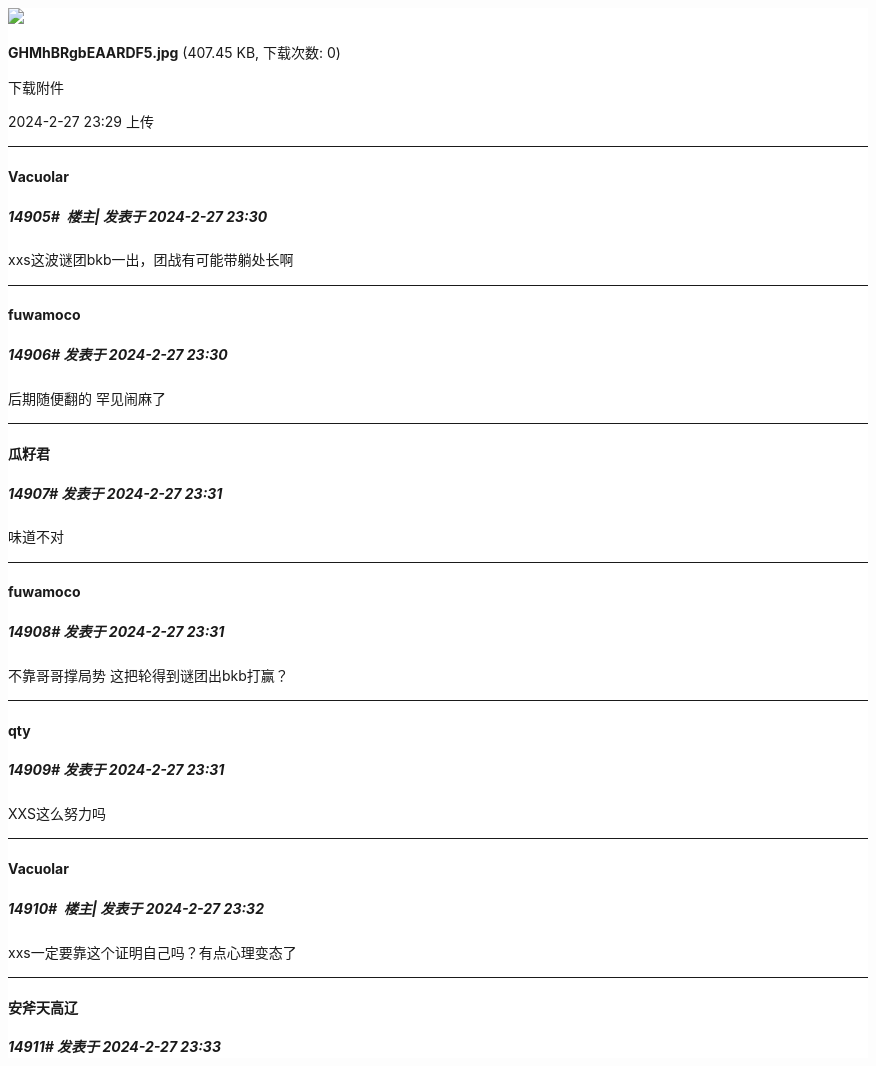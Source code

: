 <img src="https://img.saraba1st.com/forum/202402/27/232924bfc2v5ecm8csvsy6.jpg" referrerpolicy="no-referrer">

<strong>GHMhBRgbEAARDF5.jpg</strong> (407.45 KB, 下载次数: 0)

下载附件

2024-2-27 23:29 上传

*****

####  Vacuolar  
##### 14905#         楼主| 发表于 2024-2-27 23:30

xxs这波谜团bkb一出，团战有可能带躺处长啊

*****

####  fuwamoco  
##### 14906#       发表于 2024-2-27 23:30

后期随便翻的 罕见闹麻了

*****

####  瓜籽君  
##### 14907#       发表于 2024-2-27 23:31

味道不对

*****

####  fuwamoco  
##### 14908#       发表于 2024-2-27 23:31

不靠哥哥撑局势 这把轮得到谜团出bkb打赢？

*****

####  qty  
##### 14909#       发表于 2024-2-27 23:31

XXS这么努力吗


*****

####  Vacuolar  
##### 14910#         楼主| 发表于 2024-2-27 23:32

xxs一定要靠这个证明自己吗？有点心理变态了

*****

####  安斧天高辽  
##### 14911#       发表于 2024-2-27 23:33

